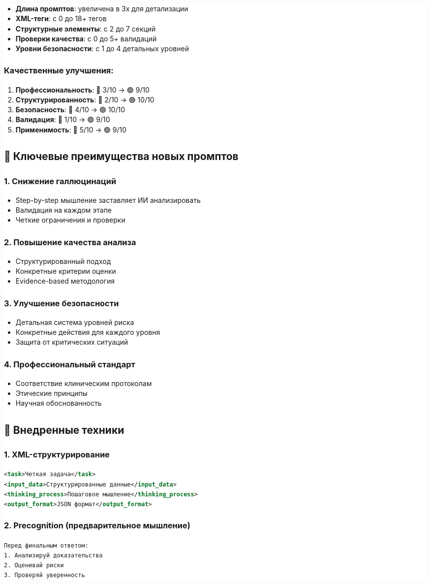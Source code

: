 - **Длина промптов**: увеличена в 3x для детализации
- **XML-теги**: с 0 до 18+ тегов
- **Структурные элементы**: с 2 до 7 секций
- **Проверки качества**: с 0 до 5+ валидаций
- **Уровни безопасности**: с 1 до 4 детальных уровней

### Качественные улучшения:

1. **Профессиональность**: 🔴 3/10 → 🟢 9/10
2. **Структурированность**: 🔴 2/10 → 🟢 10/10
3. **Безопасность**: 🔴 4/10 → 🟢 10/10
4. **Валидация**: 🔴 1/10 → 🟢 9/10
5. **Применимость**: 🔴 5/10 → 🟢 9/10

## 🎯 Ключевые преимущества новых промптов

### 1. **Снижение галлюцинаций**
- Step-by-step мышление заставляет ИИ анализировать
- Валидация на каждом этапе
- Четкие ограничения и проверки

### 2. **Повышение качества анализа**
- Структурированный подход
- Конкретные критерии оценки
- Evidence-based методология

### 3. **Улучшение безопасности**
- Детальная система уровней риска
- Конкретные действия для каждого уровня
- Защита от критических ситуаций

### 4. **Профессиональный стандарт**
- Соответствие клиническим протоколам
- Этические принципы
- Научная обоснованность

## 🚀 Внедренные техники

### 1. **XML-структурирование**
```xml
<task>Четкая задача</task>
<input_data>Структурированные данные</input_data>
<thinking_process>Пошаговое мышление</thinking_process>
<output_format>JSON формат</output_format>
```

### 2. **Precognition (предварительное мышление)**
```
Перед финальным ответом:
1. Анализируй доказательства
2. Оценивай риски
3. Проверяй уверенность
```
